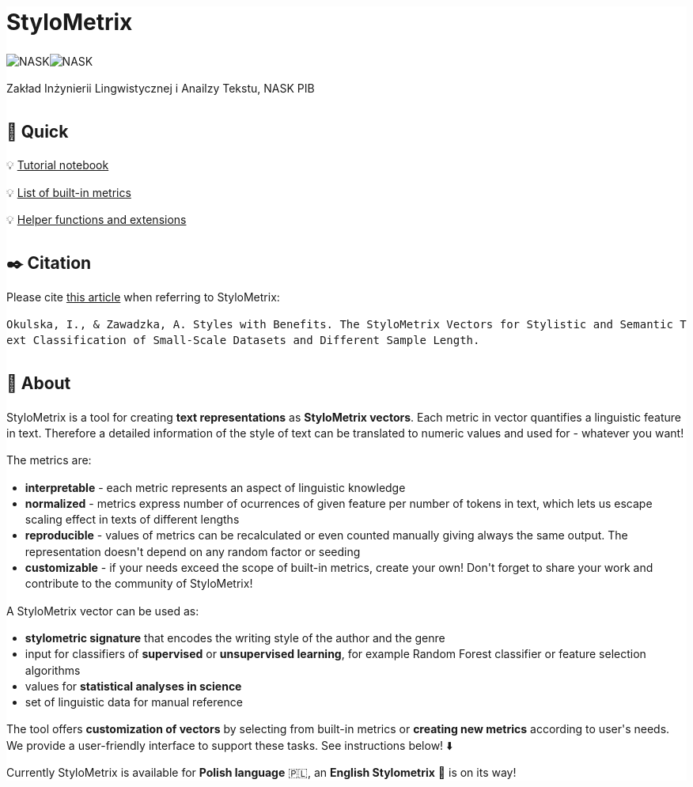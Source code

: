 

# StyloMetrix

<img alt="NASK" src="resources/sm.png" width="200"/><img alt="NASK" src="resources/nask.png" width="200"/>

Zakład Inżynierii Lingwistycznej i Anailzy Tekstu, NASK PIB 

## :high_brightness: Quick
💡 [Tutorial notebook](resources/Quick%20Tutorial.ipynb)

💡 [List of built-in metrics](resources/metrics_list.md)

💡 [Helper functions and extensions](resources/helpers_list.md)

## :black_nib: Citation
Please cite [this article](https://wydawnictwo.umg.edu.pl/pp-rai2022/pdfs/41_pp-rai-2022-121.pdf) when referring to StyloMetrix: 
<pre>
Okulska, I., & Zawadzka, A. Styles with Benefits. The StyloMetrix Vectors for Stylistic and Semantic Text Classification of Small-Scale Datasets and Different Sample Length.
</pre>


## :bell: About
StyloMetrix is a tool for creating **text representations** as **StyloMetrix vectors**. Each metric in vector quantifies a linguistic feature in text. Therefore a detailed information of the style of text can be translated to numeric values and used for - whatever you want!

The metrics are:
- **interpretable** - each metric represents an aspect of linguistic knowledge
- **normalized** - metrics express number of ocurrences of given feature per number of tokens in text, which lets us escape scaling effect in texts of different lengths
- **reproducible** - values of metrics can be recalculated or even counted manually giving always the same output. The representation doesn't depend on any random factor or seeding
- **customizable** - if your needs exceed the scope of built-in metrics, create your own! Don't forget to share your work and contribute to the community of StyloMetrix!

A StyloMetrix vector can be used as:
- **stylometric signature** that encodes the writing style of the author and the genre 
- input for classifiers of **supervised** or **unsupervised learning**, for example Random Forest classifier or feature selection algorithms
- values for **statistical analyses in science**
- set of linguistic data for manual reference

The tool offers **customization of vectors** by selecting from built-in metrics or **creating new metrics** according to user's needs. We provide a user-friendly interface to support these tasks. See instructions below! :arrow_down:

Currently StyloMetrix is available for **Polish language** :poland:, an **English Stylometrix** :england: is on its way! 

